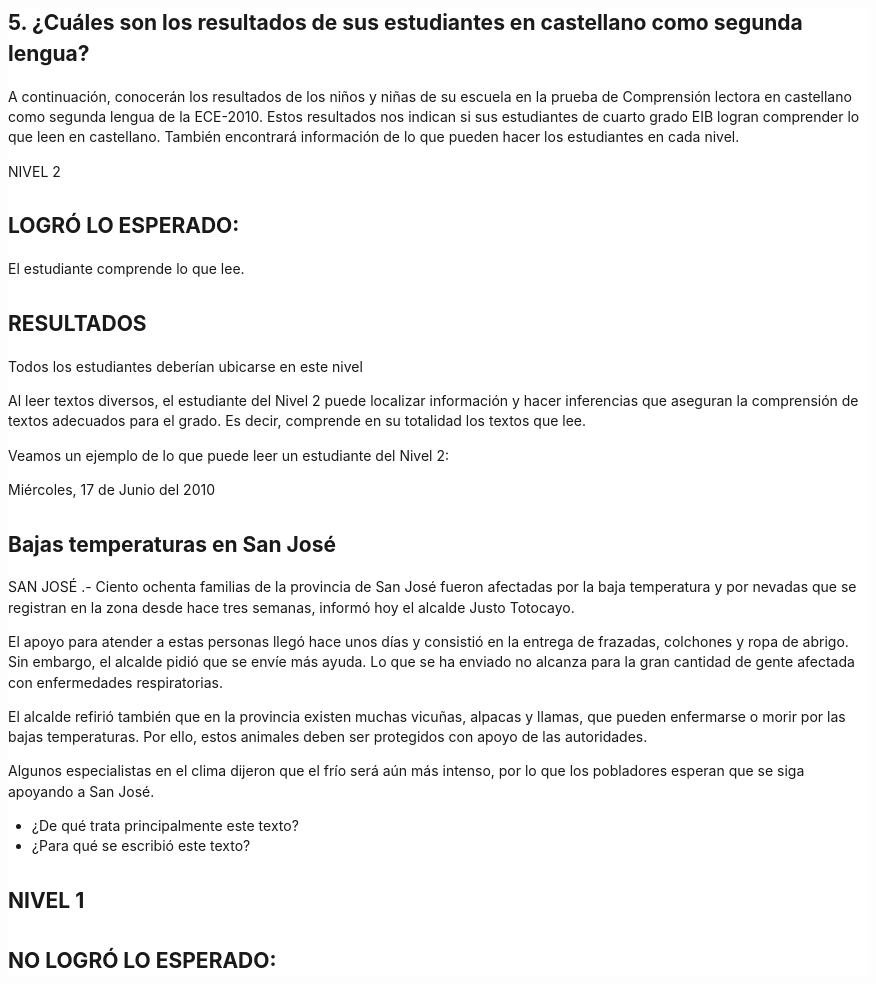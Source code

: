 



## 5. ¿Cuáles son los resultados de sus estudiantes en castellano como segunda lengua?

A  continuación,  conocerán  los  resultados  de  los  niños  y  niñas  de  su  escuela  en  la  prueba  de Comprensión  lectora  en  castellano  como  segunda  lengua  de  la  ECE-2010.  Estos  resultados  nos indican si sus estudiantes de cuarto grado EIB logran comprender lo que leen en castellano. También encontrará información de lo que pueden hacer los estudiantes en cada nivel.

NIVEL 2

## LOGRÓ LO ESPERADO:

El estudiante comprende lo que lee.

## RESULTADOS

Todos los estudiantes deberían ubicarse en este nivel

Al leer textos diversos, el estudiante del Nivel 2 puede localizar información y hacer inferencias que aseguran la comprensión de textos adecuados para el grado. Es decir, comprende en su totalidad los textos que lee.

Veamos un ejemplo de lo que puede leer un estudiante del Nivel 2:

Miércoles, 17 de Junio del 2010

## Bajas temperaturas en San José

SAN JOSÉ .- Ciento ochenta familias de la provincia de San José fueron afectadas por la baja temperatura y por nevadas que se registran en la zona desde hace tres semanas, informó hoy el alcalde Justo Totocayo.

El apoyo para atender a estas personas llegó hace unos días y consistió en la entrega de frazadas, colchones y ropa de abrigo. Sin embargo, el alcalde pidió que se envíe más ayuda. Lo que se ha enviado no alcanza para la gran cantidad de gente afectada con enfermedades respiratorias.

El alcalde refirió también que en la provincia existen muchas vicuñas, alpacas  y  llamas,  que  pueden  enfermarse  o  morir  por  las  bajas temperaturas. Por ello, estos animales deben ser protegidos con apoyo de las autoridades.

Algunos especialistas en el clima dijeron que el frío será aún más intenso, por lo que los pobladores esperan que se siga apoyando a San José.

- ¿De qué trata principalmente este texto?
- ¿Para qué se escribió este texto?

## NIVEL 1

## NO LOGRÓ LO ESPERADO:

